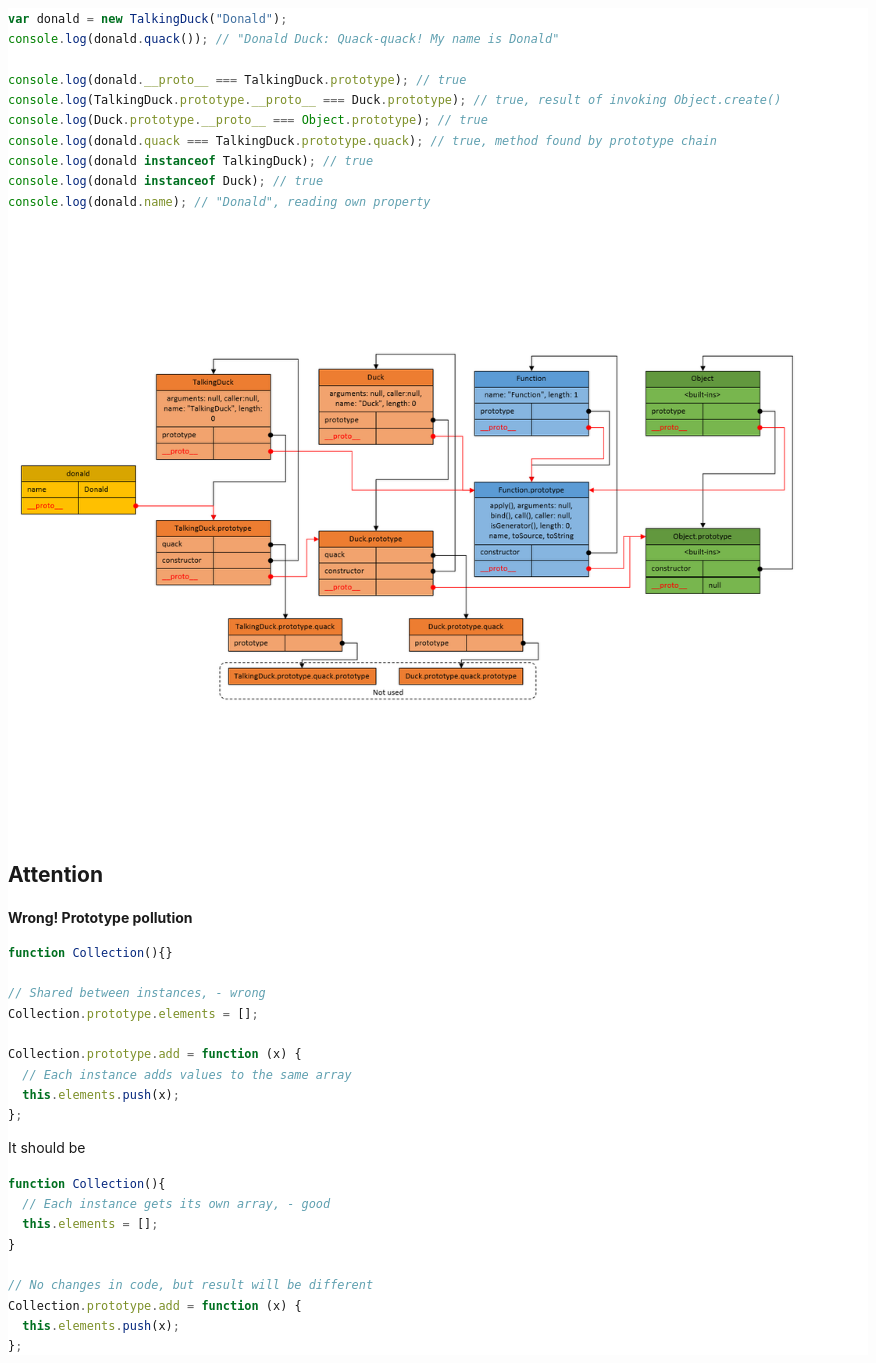 ```javascript
var donald = new TalkingDuck("Donald");
console.log(donald.quack()); // "Donald Duck: Quack-quack! My name is Donald"

console.log(donald.__proto__ === TalkingDuck.prototype); // true
console.log(TalkingDuck.prototype.__proto__ === Duck.prototype); // true, result of invoking Object.create()
console.log(Duck.prototype.__proto__ === Object.prototype); // true
console.log(donald.quack === TalkingDuck.prototype.quack); // true, method found by prototype chain
console.log(donald instanceof TalkingDuck); // true
console.log(donald instanceof Duck); // true
console.log(donald.name); // "Donald", reading own property
```
<a href="https://raw.githubusercontent.com/rus0000/jsinheritance/master/images/oop.png" target="_blank"><img src="./images/oop.png" width="800" height="600" alt="Classical JavaScript inheritance and OOP" title="Classical JavaScript inheritance and OOP"></a>

## Attention
**Wrong! Prototype pollution**
```javascript
function Collection(){}

// Shared between instances, - wrong
Collection.prototype.elements = [];

Collection.prototype.add = function (x) {
  // Each instance adds values to the same array
  this.elements.push(x);
};
```

It should be

```javascript
function Collection(){
  // Each instance gets its own array, - good
  this.elements = [];
}

// No changes in code, but result will be different
Collection.prototype.add = function (x) {
  this.elements.push(x);
};
```
